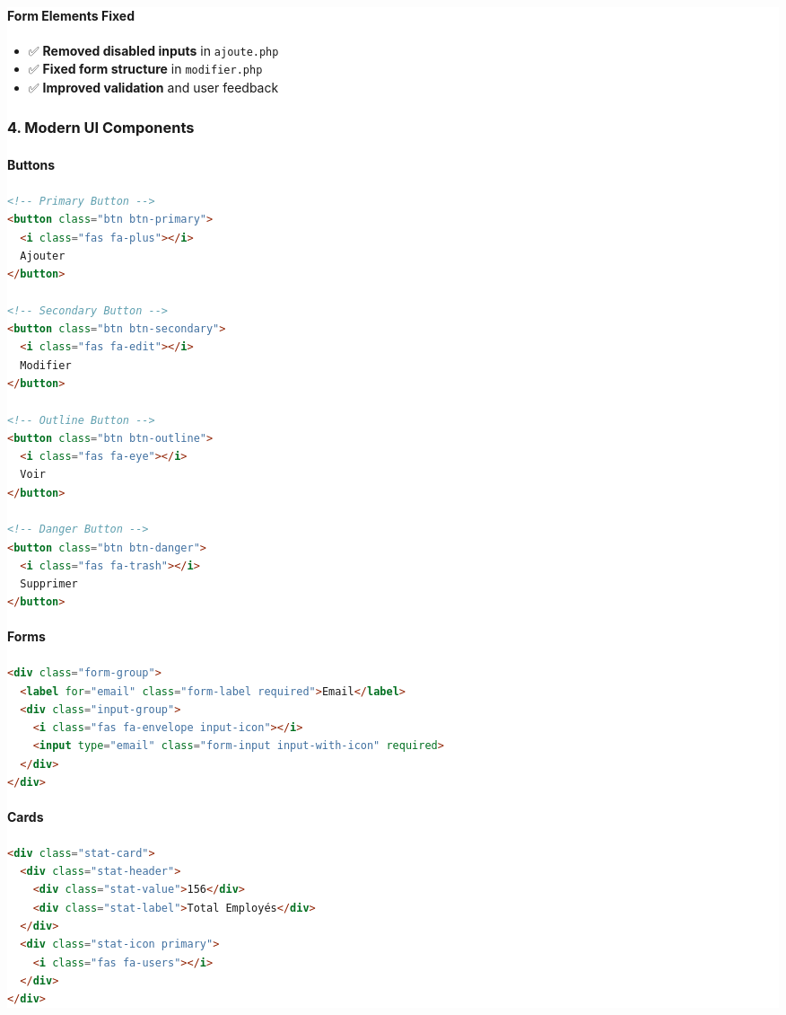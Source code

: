 #### **Form Elements Fixed**
- ✅ **Removed disabled inputs** in `ajoute.php`
- ✅ **Fixed form structure** in `modifier.php`
- ✅ **Improved validation** and user feedback

### **4. Modern UI Components**

#### **Buttons**
```html
<!-- Primary Button -->
<button class="btn btn-primary">
  <i class="fas fa-plus"></i>
  Ajouter
</button>

<!-- Secondary Button -->
<button class="btn btn-secondary">
  <i class="fas fa-edit"></i>
  Modifier
</button>

<!-- Outline Button -->
<button class="btn btn-outline">
  <i class="fas fa-eye"></i>
  Voir
</button>

<!-- Danger Button -->
<button class="btn btn-danger">
  <i class="fas fa-trash"></i>
  Supprimer
</button>
```

#### **Forms**
```html
<div class="form-group">
  <label for="email" class="form-label required">Email</label>
  <div class="input-group">
    <i class="fas fa-envelope input-icon"></i>
    <input type="email" class="form-input input-with-icon" required>
  </div>
</div>
```

#### **Cards**
```html
<div class="stat-card">
  <div class="stat-header">
    <div class="stat-value">156</div>
    <div class="stat-label">Total Employés</div>
  </div>
  <div class="stat-icon primary">
    <i class="fas fa-users"></i>
  </div>
</div>
```
